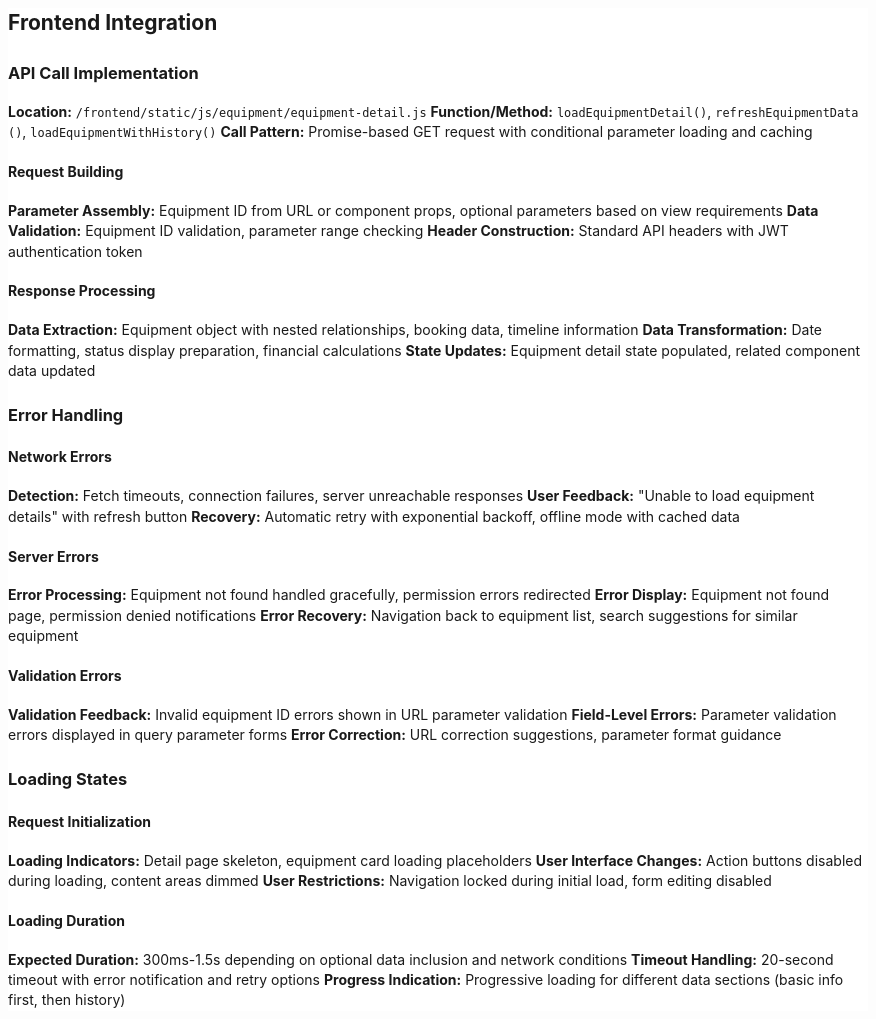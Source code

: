 ## Frontend Integration

### API Call Implementation

**Location:** `/frontend/static/js/equipment/equipment-detail.js`
**Function/Method:** `loadEquipmentDetail()`, `refreshEquipmentData()`, `loadEquipmentWithHistory()`
**Call Pattern:** Promise-based GET request with conditional parameter loading and caching

#### Request Building

**Parameter Assembly:** Equipment ID from URL or component props, optional parameters based on view requirements
**Data Validation:** Equipment ID validation, parameter range checking
**Header Construction:** Standard API headers with JWT authentication token

#### Response Processing

**Data Extraction:** Equipment object with nested relationships, booking data, timeline information
**Data Transformation:** Date formatting, status display preparation, financial calculations
**State Updates:** Equipment detail state populated, related component data updated

### Error Handling

#### Network Errors

**Detection:** Fetch timeouts, connection failures, server unreachable responses
**User Feedback:** "Unable to load equipment details" with refresh button
**Recovery:** Automatic retry with exponential backoff, offline mode with cached data

#### Server Errors

**Error Processing:** Equipment not found handled gracefully, permission errors redirected
**Error Display:** Equipment not found page, permission denied notifications
**Error Recovery:** Navigation back to equipment list, search suggestions for similar equipment

#### Validation Errors

**Validation Feedback:** Invalid equipment ID errors shown in URL parameter validation
**Field-Level Errors:** Parameter validation errors displayed in query parameter forms
**Error Correction:** URL correction suggestions, parameter format guidance

### Loading States

#### Request Initialization

**Loading Indicators:** Detail page skeleton, equipment card loading placeholders
**User Interface Changes:** Action buttons disabled during loading, content areas dimmed
**User Restrictions:** Navigation locked during initial load, form editing disabled

#### Loading Duration

**Expected Duration:** 300ms-1.5s depending on optional data inclusion and network conditions
**Timeout Handling:** 20-second timeout with error notification and retry options
**Progress Indication:** Progressive loading for different data sections (basic info first, then history)
